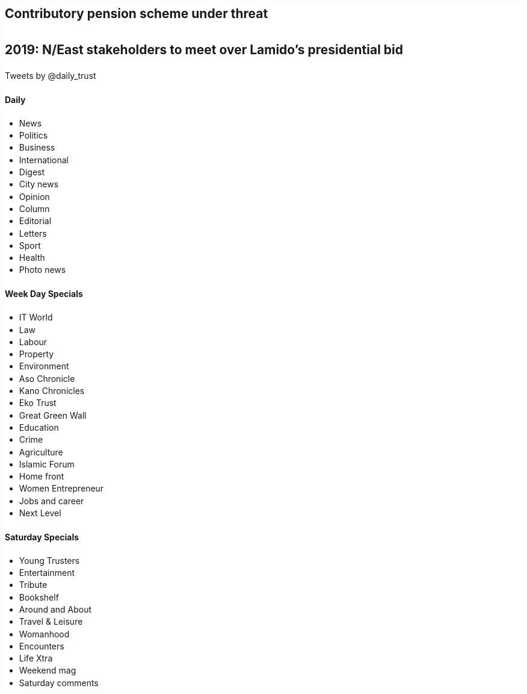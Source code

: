 ## Contributory pension scheme under threat

## 2019: N/East stakeholders to meet over Lamido’s presidential bid

Tweets by @daily\_trust

#### Daily

  * News
  * Politics
  * Business
  * International 
  * Digest
  * City news
  * Opinion
  * Column
  * Editorial
  * Letters
  * Sport
  * Health
  * Photo news



#### Week Day Specials

  * IT World
  * Law
  * Labour
  * Property 
  * Environment
  * Aso Chronicle
  * Kano Chronicles
  * Eko Trust
  * Great Green Wall
  * Education
  * Crime
  * Agriculture
  * Islamic Forum
  * Home front
  * Women Entrepreneur
  * Jobs and career
  * Next Level



#### Saturday Specials

  * Young Trusters
  * Entertainment
  * Tribute
  * Bookshelf
  * Around and About
  * Travel & Leisure
  * Womanhood
  * Encounters
  * Life Xtra
  * Weekend mag
  * Saturday comments
